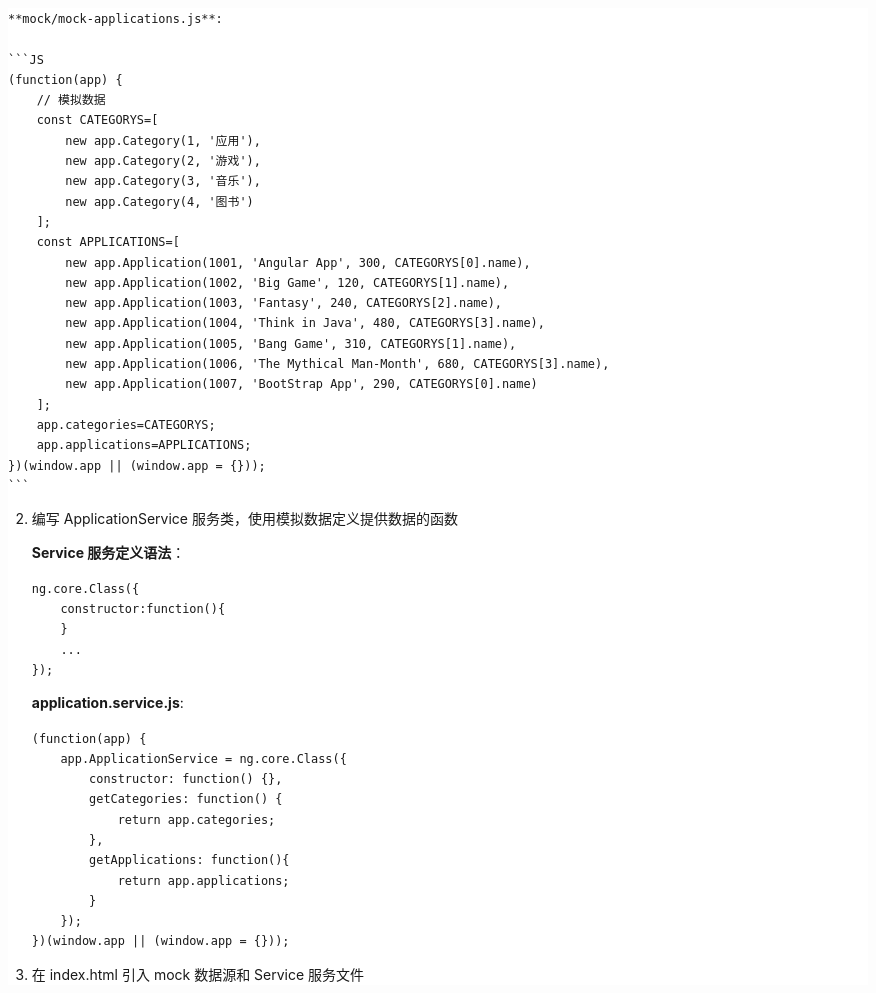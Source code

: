 	**mock/mock-applications.js**:
	
	```JS
	(function(app) {
		// 模拟数据
		const CATEGORYS=[
			new app.Category(1, '应用'),
			new app.Category(2, '游戏'),
			new app.Category(3, '音乐'),
			new app.Category(4, '图书')
		];
		const APPLICATIONS=[
			new app.Application(1001, 'Angular App', 300, CATEGORYS[0].name),
			new app.Application(1002, 'Big Game', 120, CATEGORYS[1].name),
			new app.Application(1003, 'Fantasy', 240, CATEGORYS[2].name),
			new app.Application(1004, 'Think in Java', 480, CATEGORYS[3].name),
			new app.Application(1005, 'Bang Game', 310, CATEGORYS[1].name),
			new app.Application(1006, 'The Mythical Man-Month', 680, CATEGORYS[3].name),
			new app.Application(1007, 'BootStrap App', 290, CATEGORYS[0].name)
		];
		app.categories=CATEGORYS;
		app.applications=APPLICATIONS;
	})(window.app || (window.app = {}));
	```

2. 编写 ApplicationService 服务类，使用模拟数据定义提供数据的函数 
	
	**Service 服务定义语法**：
	
	```JS
	ng.core.Class({
		constructor:function(){
		}
		...
	});
	```

	**application.service.js**:
	
	```JS
	(function(app) {
		app.ApplicationService = ng.core.Class({
			constructor: function() {},
			getCategories: function() {
				return app.categories;
			},
			getApplications: function(){
				return app.applications;
			}
		});
	})(window.app || (window.app = {}));
	```

3. 在 index.html 引入 mock 数据源和 Service 服务文件
